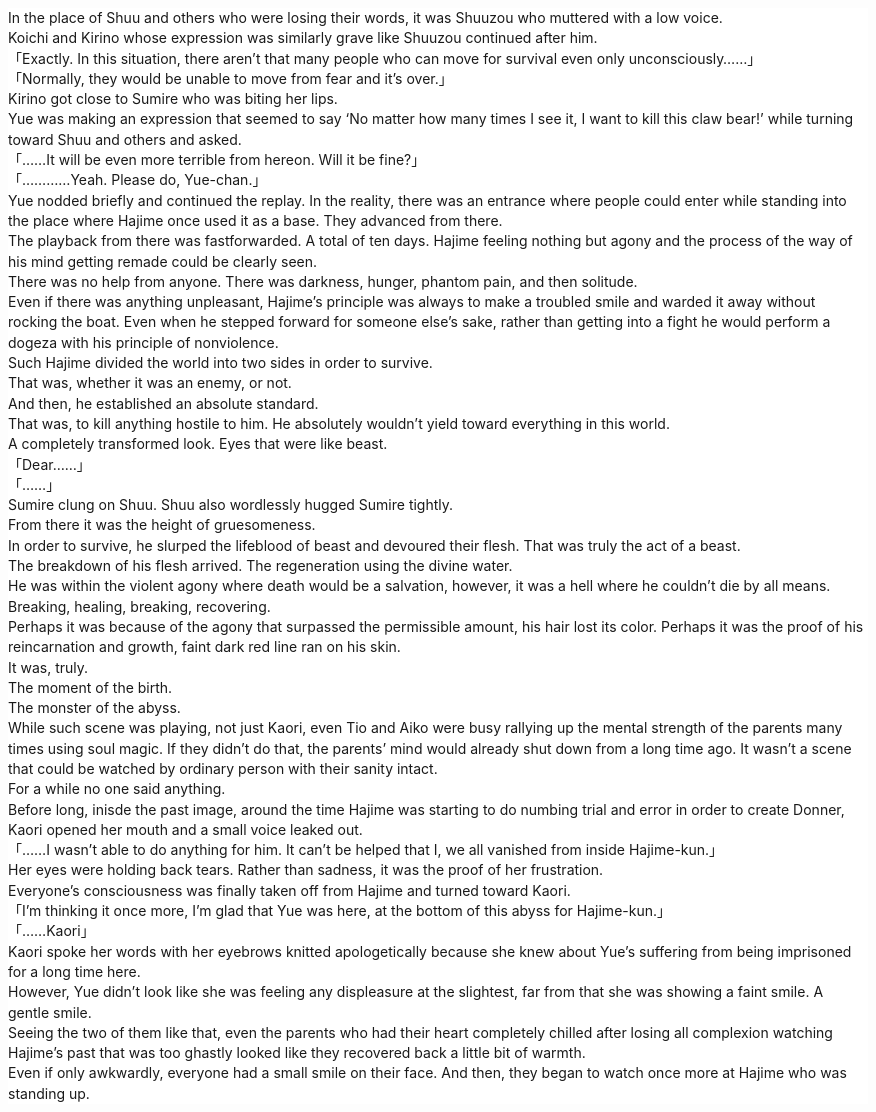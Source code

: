 In the place of Shuu and others who were losing their words, it was Shuuzou who muttered with a low voice.<br/>
Koichi and Kirino whose expression was similarly grave like Shuuzou continued after him.<br/>
「Exactly. In this situation, there aren’t that many people who can move for survival even only unconsciously……」<br/>
「Normally, they would be unable to move from fear and it’s over.」<br/>
Kirino got close to Sumire who was biting her lips.<br/>
Yue was making an expression that seemed to say ‘No matter how many times I see it, I want to kill this claw bear!’ while turning toward Shuu and others and asked.<br/>
「……It will be even more terrible from hereon. Will it be fine?」<br/>
「…………Yeah. Please do, Yue-chan.」<br/>
Yue nodded briefly and continued the replay. In the reality, there was an entrance where people could enter while standing into the place where Hajime once used it as a base. They advanced from there.<br/>
The playback from there was fastforwarded. A total of ten days. Hajime feeling nothing but agony and the process of the way of his mind getting remade could be clearly seen.<br/>
There was no help from anyone. There was darkness, hunger, phantom pain, and then solitude.<br/>
Even if there was anything unpleasant, Hajime’s principle was always to make a troubled smile and warded it away without rocking the boat. Even when he stepped forward for someone else’s sake, rather than getting into a fight he would perform a dogeza with his principle of nonviolence.<br/>
Such Hajime divided the world into two sides in order to survive.<br/>
That was, whether it was an enemy, or not.<br/>
And then, he established an absolute standard.<br/>
That was, to kill anything hostile to him. He absolutely wouldn’t yield toward everything in this world.<br/>
A completely transformed look. Eyes that were like beast.<br/>
「Dear……」<br/>
「……」<br/>
Sumire clung on Shuu. Shuu also wordlessly hugged Sumire tightly.<br/>
From there it was the height of gruesomeness.<br/>
In order to survive, he slurped the lifeblood of beast and devoured their flesh. That was truly the act of a beast.<br/>
The breakdown of his flesh arrived. The regeneration using the divine water.<br/>
He was within the violent agony where death would be a salvation, however, it was a hell where he couldn’t die by all means.<br/>
Breaking, healing, breaking, recovering.<br/>
Perhaps it was because of the agony that surpassed the permissible amount, his hair lost its color. Perhaps it was the proof of his reincarnation and growth, faint dark red line ran on his skin.<br/>
It was, truly.<br/>
The moment of the birth.<br/>
The monster of the abyss.<br/>
While such scene was playing, not just Kaori, even Tio and Aiko were busy rallying up the mental strength of the parents many times using soul magic. If they didn’t do that, the parents’ mind would already shut down from a long time ago. It wasn’t a scene that could be watched by ordinary person with their sanity intact.<br/>
For a while no one said anything.<br/>
Before long, inisde the past image, around the time Hajime was starting to do numbing trial and error in order to create Donner, Kaori opened her mouth and a small voice leaked out.<br/>
「……I wasn’t able to do anything for him. It can’t be helped that I, we all vanished from inside Hajime-kun.」<br/>
Her eyes were holding back tears. Rather than sadness, it was the proof of her frustration.<br/>
Everyone’s consciousness was finally taken off from Hajime and turned toward Kaori.<br/>
「I’m thinking it once more, I’m glad that Yue was here, at the bottom of this abyss for Hajime-kun.」<br/>
「……Kaori」<br/>
Kaori spoke her words with her eyebrows knitted apologetically because she knew about Yue’s suffering from being imprisoned for a long time here.<br/>
However, Yue didn’t look like she was feeling any displeasure at the slightest, far from that she was showing a faint smile. A gentle smile.<br/>
Seeing the two of them like that, even the parents who had their heart completely chilled after losing all complexion watching Hajime’s past that was too ghastly looked like they recovered back a little bit of warmth.<br/>
Even if only awkwardly, everyone had a small smile on their face. And then, they began to watch once more at Hajime who was standing up.<br/>